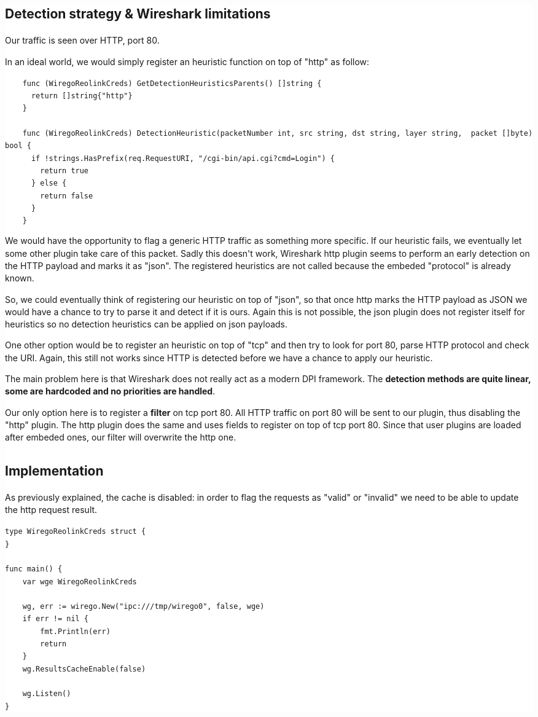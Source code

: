 ## Detection strategy & Wireshark limitations

Our traffic is seen over HTTP, port 80.

In an ideal world, we would simply register an heuristic function on top of "http" as follow:

```golang
    func (WiregoReolinkCreds) GetDetectionHeuristicsParents() []string {
      return []string{"http"}
    }

    func (WiregoReolinkCreds) DetectionHeuristic(packetNumber int, src string, dst string, layer string,  packet []byte) bool {
      if !strings.HasPrefix(req.RequestURI, "/cgi-bin/api.cgi?cmd=Login") {
        return true
      } else {
        return false
      }
    }
```

We would have the opportunity to flag a generic HTTP traffic as something more specific. If our heuristic fails, we eventually let some other plugin take care of this packet.
Sadly this doesn't work, Wireshark http plugin seems to perform an early detection on the HTTP payload and marks it as "json". The registered heuristics are not called because the embeded "protocol" is already known.

So, we could eventually think of registering our heuristic on top of "json", so that once http marks the HTTP payload as JSON we would have a chance to try to parse it and detect if it is ours.
Again this is not possible, the json plugin does not register itself for heuristics so no detection heuristics can be applied on json payloads.

One other option would be to register an heuristic on top of "tcp" and then try to look for port 80, parse HTTP protocol and check the URI.
Again, this still not works since HTTP is detected before we have a chance to apply our heuristic.

The main problem here is that Wireshark does not really act as a modern DPI framework. The **detection methods are quite linear, some are hardcoded and no priorities are handled**.

Our only option here is to register a **filter** on tcp port 80. All HTTP traffic on port 80 will be sent to our plugin, thus disabling the "http" plugin.
The http plugin does the same and uses fields to register on top of tcp port 80. Since that user plugins are loaded after embeded ones, our filter will overwrite the http one.

## Implementation

As previously explained, the cache is disabled: in order to flag the requests as "valid" or "invalid" we need to be able to update the http request result.

```golang
type WiregoReolinkCreds struct {
}

func main() {
	var wge WiregoReolinkCreds

	wg, err := wirego.New("ipc:///tmp/wirego0", false, wge)
	if err != nil {
		fmt.Println(err)
		return
	}
	wg.ResultsCacheEnable(false)

	wg.Listen()
}
```
